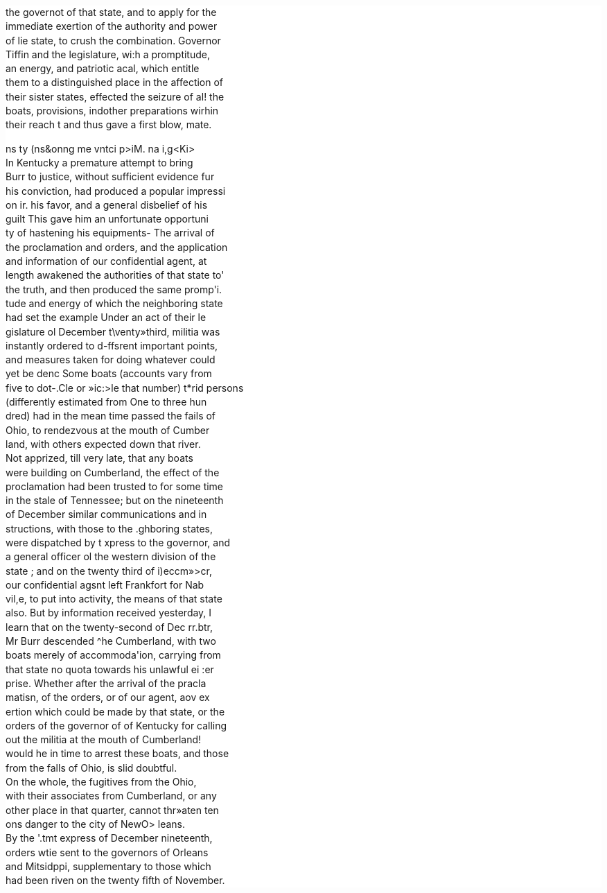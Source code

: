 the governot of that state, and to apply for the  
immediate exertion of the authority and power  
of lie state, to crush the combination. Governor  
Tiffin and the legislature, wi:h a promptitude,  
an energy, and patriotic acal, which entitle  
them to a distinguished place in the affection of  
their sister states, effected the seizure of al! the  
boats, provisions, indother preparations wirhin  
their reach t and thus gave a first blow, mate.  
  
ns ty (ns&amp;onng me vntci p&gt;iM. na i,g&lt;Ki&gt;  
In Kentucky a premature attempt to bring  
Burr to justice, without sufficient evidence fur  
his conviction, had produced a popular impressi­  
on ir. his favor, and a general disbelief of his  
guilt This gave him an unfortunate opportuni­  
ty of hastening his equipments- The arrival of  
the proclamation and orders, and the application  
and information of our confidential agent, at  
length awakened the authorities of that state to&#x27;  
the truth, and then produced the same promp&#x27;i.  
tude and energy of which the neighboring state  
had set the example Under an act of their le­  
gislature ol December t\venty»third, militia was  
instantly ordered to d-ffsrent important points,  
and measures taken for doing whatever could  
yet be denc Some boats (accounts vary from  
five to dot-.Cle or »ic:&gt;le that number) t*rid persons  
(differently estimated from One to three hun­  
dred) had in the mean time passed the fails of  
Ohio, to rendezvous at the mouth of Cumber­  
land, with others expected down that river.  
Not apprized, till very late, that any boats  
were building on Cumberland, the effect of the  
proclamation had been trusted to for some time  
in the stale of Tennessee; but on the nineteenth  
of December similar communications and in­  
structions, with those to the .ghboring states,  
were dispatched by t xpress to the governor, and  
a general officer ol the western division of the  
state ; and on the twenty third of i)eccm»&gt;cr,  
our confidential agsnt left Frankfort for Nab­  
vil,e, to put into activity, the means of that state  
also. But by information received yesterday, I  
learn that on the twenty-second of Dec rr.btr,  
Mr Burr descended ^he Cumberland, with two  
boats merely of accommoda&#x27;ion, carrying from  
that state no quota towards his unlawful ei :er­  
prise. Whether after the arrival of the pracla­  
matisn, of the orders, or of our agent, aov ex­  
ertion which could be made by that state, or the  
orders of the governor of of Kentucky for calling  
out the militia at the mouth of Cumberland!  
would he in time to arrest these boats, and those  
from the falls of Ohio, is slid doubtful.  
On the whole, the fugitives from the Ohio,  
with their associates from Cumberland, or any  
other place in that quarter, cannot thr»aten ten­  
ons danger to the city of NewO&gt; leans.  
By the &#x27;.tmt express of December nineteenth,  
orders wtie sent to the governors of Orleans  
and Mitsidppi, supplementary to those which  
had been riven on the twenty fifth of November.  
  